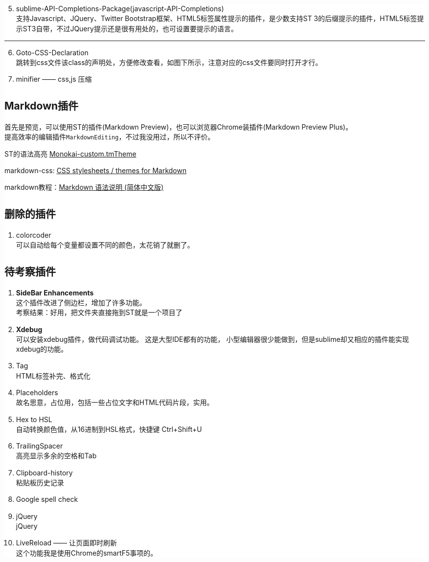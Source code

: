 5. sublime-API-Completions-Package(javascript-API-Completions)  
支持Javascript、JQuery、Twitter Bootstrap框架、HTML5标签属性提示的插件，是少数支持ST 3的后缀提示的插件，HTML5标签提示ST3自带，不过JQuery提示还是很有用处的，也可设置要提示的语言。

---
6. Goto-CSS-Declaration  
跳转到css文件该class的声明处，方便修改查看，如图下所示，注意对应的css文件要同时打开才行。

7. minifier —— css,js 压缩

Markdown插件
-----------
首先是预览，可以使用ST的插件(Markdown Preview)，也可以浏览器Chrome装插件(Markdown Preview Plus)。  
提高效率的编辑插件`MarkdownEditing`，不过我没用过，所以不评价。  

ST的语法高亮 [Monokai-custom.tmTheme](http://pan.baidu.com/share/link?shareid=1284918352&uk=4043483013)

markdown-css: [CSS stylesheets / themes for Markdown](http://mixu.net/markdown-styles/)  

markdown教程：[Markdown 语法说明 (简体中文版)](http://wowubuntu.com/markdown/)

删除的插件
--------
1. colorcoder  
可以自动给每个变量都设置不同的颜色，太花销了就删了。

待考察插件
--------
1. **SideBar Enhancements**  
这个插件改进了侧边栏，增加了许多功能。  
考察结果：好用，把文件夹直接拖到ST就是一个项目了

2. **Xdebug**  
可以安装xdebug插件，做代码调试功能。 这是大型IDE都有的功能， 小型编辑器很少能做到，但是sublime却又相应的插件能实现xdebug的功能。

3. Tag  
HTML标签补完、格式化

4. Placeholders  
故名思意，占位用，包括一些占位文字和HTML代码片段，实用。

5. Hex to HSL  
自动转换颜色值，从16进制到HSL格式，快捷键 Ctrl+Shift+U

6. TrailingSpacer  
高亮显示多余的空格和Tab

7. Clipboard-history  
粘贴板历史记录

8. Google spell check  

9. jQuery  
jQuery

10. LiveReload —— 让页面即时刷新  
这个功能我是使用Chrome的smartF5事项的。
